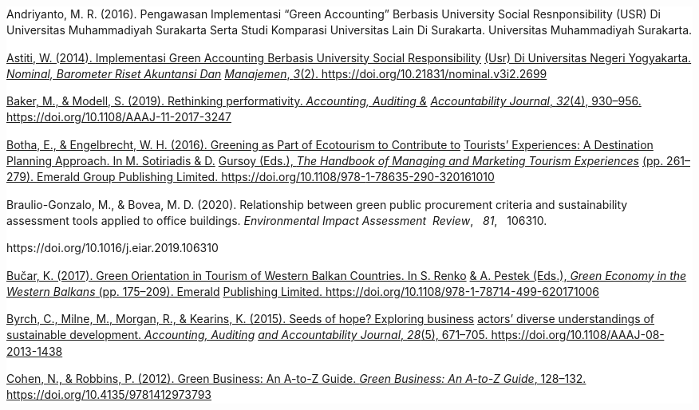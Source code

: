 <p><span class="font5">Andriyanto, M. R. (2016). Pengawasan Implementasi “Green Accounting” Berbasis University Social Resnponsibility (USR) Di Universitas Muhammadiyah Surakarta Serta Studi Komparasi Universitas Lain Di Surakarta. Universitas Muhammadiyah Surakarta.</span></p>
<p><a href="https://doi.org/10.21831/nominal.v3i2.2699"><span class="font5">Astiti, W. (2014). Implementasi Green Accounting Berbasis University Social Responsibility</span></a><span class="font5"> </span><a href="https://doi.org/10.21831/nominal.v3i2.2699"><span class="font5">(Usr) Di Universitas Negeri Yogyakarta. </span><span class="font5" style="font-style:italic;">Nominal, Barometer Riset Akuntansi Dan</span></a><span class="font5" style="font-style:italic;"> </span><a href="https://doi.org/10.21831/nominal.v3i2.2699"><span class="font5" style="font-style:italic;">Manajemen</span><span class="font5">, </span><span class="font5" style="font-style:italic;">3</span><span class="font5">(2). https://doi.org/10.21831/nominal.v3i2.2699</span></a></p>
<p><a href="https://doi.org/10.1108/AAAJ-11-2017-3247"><span class="font5">Baker, M., &amp;&nbsp;Modell, S. (2019). Rethinking performativity. </span><span class="font5" style="font-style:italic;">Accounting, Auditing &amp;</span></a><span class="font5" style="font-style:italic;">&nbsp;</span><a href="https://doi.org/10.1108/AAAJ-11-2017-3247"><span class="font5" style="font-style:italic;">Accountability Journal</span><span class="font5">, </span><span class="font5" style="font-style:italic;">32</span><span class="font5">(4), 930–956. https://doi.org/10.1108/AAAJ-11-2017-</span></a><span class="font5"></span><a href="https://doi.org/10.1108/AAAJ-11-2017-3247"><span class="font5">3247</span></a></p>
<p><a href="https://doi.org/10.1108/978-1-78635-290-320161010"><span class="font5">Botha, E., &amp;&nbsp;Engelbrecht, W. H. (2016). Greening as Part of Ecotourism to Contribute to</span></a><span class="font5"> </span><a href="https://doi.org/10.1108/978-1-78635-290-320161010"><span class="font5">Tourists’ Experiences: A Destination Planning Approach. In M. Sotiriadis &amp;&nbsp;D.</span></a><span class="font5"> </span><a href="https://doi.org/10.1108/978-1-78635-290-320161010"><span class="font5">Gursoy (Eds.), </span><span class="font5" style="font-style:italic;">The Handbook of Managing and Marketing Tourism Experiences</span></a><span class="font5" style="font-style:italic;"> </span><a href="https://doi.org/10.1108/978-1-78635-290-320161010"><span class="font5">(pp. 261–279). Emerald Group Publishing Limited. https://doi.org/10.1108/978-</span></a><span class="font5"></span><a href="https://doi.org/10.1108/978-1-78635-290-320161010"><span class="font5">1-78635-290-320161010</span></a></p>
<p><span class="font5">Braulio-Gonzalo, M., &amp;&nbsp;Bovea, M. D. (2020). Relationship between green public procurement criteria and sustainability assessment tools applied to office buildings. </span><span class="font5" style="font-style:italic;">Environmental Impact Assessment &nbsp;Review</span><span class="font5">, &nbsp;&nbsp;</span><span class="font5" style="font-style:italic;">81</span><span class="font5">, &nbsp;&nbsp;106310.</span></p>
<p><span class="font5">https://doi.org/10.1016/j.eiar.2019.106310</span></p>
<p><a href="https://doi.org/10.1108/978-1-78714-499-620171006"><span class="font5">Bučar, K. (2017). Green Orientation in Tourism of Western Balkan Countries. In S. Renko</span></a><span class="font5"> </span><a href="https://doi.org/10.1108/978-1-78714-499-620171006"><span class="font5">&amp;&nbsp;A. Pestek (Eds.), </span><span class="font5" style="font-style:italic;">Green Economy in the Western Balkans</span><span class="font5"> (pp. 175–209). Emerald</span></a><span class="font5"> </span><a href="https://doi.org/10.1108/978-1-78714-499-620171006"><span class="font5">Publishing Limited. https://doi.org/10.1108/978-1-78714-499-620171006</span></a></p>
<p><a href="https://doi.org/10.1108/AAAJ-08-2013-1438"><span class="font5">Byrch, C., Milne, M., Morgan, R., &amp;&nbsp;Kearins, K. (2015). Seeds of hope? Exploring business</span></a><span class="font5"> </span><a href="https://doi.org/10.1108/AAAJ-08-2013-1438"><span class="font5">actors’ diverse understandings of sustainable development. </span><span class="font5" style="font-style:italic;">Accounting, Auditing</span></a><span class="font5" style="font-style:italic;"> </span><a href="https://doi.org/10.1108/AAAJ-08-2013-1438"><span class="font5" style="font-style:italic;">and Accountability Journal</span><span class="font5">, </span><span class="font5" style="font-style:italic;">28</span><span class="font5">(5), 671–705. https://doi.org/10.1108/AAAJ-08-</span></a><span class="font5"></span><a href="https://doi.org/10.1108/AAAJ-08-2013-1438"><span class="font5">2013-1438</span></a></p>
<p><a href="https://doi.org/10.4135/9781412973793"><span class="font5">Cohen, N., &amp;&nbsp;Robbins, P. (2012). Green Business: An A-to-Z Guide. </span><span class="font5" style="font-style:italic;">Green Business: An A-</span></a><span class="font5" style="font-style:italic;"></span><a href="https://doi.org/10.4135/9781412973793"><span class="font5" style="font-style:italic;">to-Z Guide</span><span class="font5">, 128–132. https://doi.org/10.4135/9781412973793</span></a></p>